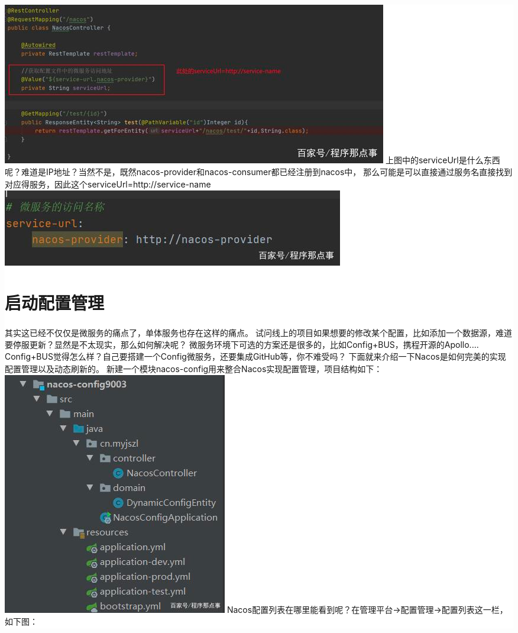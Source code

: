 ![img.png](images/NacosController.png)
上图中的serviceUrl是什么东西呢？难道是IP地址？当然不是，既然nacos-provider和nacos-consumer都已经注册到nacos中，
那么可能是可以直接通过服务名直接找到对应得服务，因此这个serviceUrl=http://service-name
![img.png](images/为服务访问的名称.png)





# 启动配置管理
其实这已经不仅仅是微服务的痛点了，单体服务也存在这样的痛点。
试问线上的项目如果想要的修改某个配置，比如添加一个数据源，难道要停服更新？显然是不太现实，那么如何解决呢？
微服务环境下可选的方案还是很多的，比如Config+BUS，携程开源的Apollo....
Config+BUS觉得怎么样？自己要搭建一个Config微服务，还要集成GitHub等，你不难受吗？
下面就来介绍一下Nacos是如何完美的实现配置管理以及动态刷新的。
新建一个模块nacos-config用来整合Nacos实现配置管理，项目结构如下：
![img.png](images/nacos-config项目.png)
Nacos配置列表在哪里能看到呢？在管理平台->配置管理->配置列表这一栏，如下图：